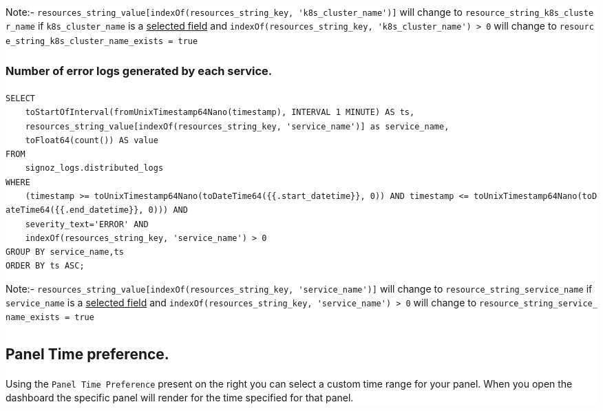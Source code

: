 Note:- `resources_string_value[indexOf(resources_string_key, 'k8s_cluster_name')]` will change to `resource_string_k8s_cluster_name` if `k8s_cluster_name` is a [selected field](#selected-attributesresources-) and
`indexOf(resources_string_key, 'k8s_cluster_name') > 0` will change to `resource_string_k8s_cluster_name_exists = true`

### Number of error logs generated by each service.

```
SELECT 
    toStartOfInterval(fromUnixTimestamp64Nano(timestamp), INTERVAL 1 MINUTE) AS ts,
    resources_string_value[indexOf(resources_string_key, 'service_name')] as service_name,
    toFloat64(count()) AS value 
FROM 
    signoz_logs.distributed_logs  
WHERE 
    (timestamp >= toUnixTimestamp64Nano(toDateTime64({{.start_datetime}}, 0)) AND timestamp <= toUnixTimestamp64Nano(toDateTime64({{.end_datetime}}, 0))) AND 
    severity_text='ERROR' AND
    indexOf(resources_string_key, 'service_name') > 0
GROUP BY service_name,ts 
ORDER BY ts ASC;
```

Note:- `resources_string_value[indexOf(resources_string_key, 'service_name')]` will change to `resource_string_service_name` if `service_name` is a [selected field](#selected-attributesresources-) and
`indexOf(resources_string_key, 'service_name') > 0` will change to `resource_string_service_name_exists = true`


## Panel Time preference.

Using the `Panel Time Preference` present on the right you can select a custom time range for your panel. When you open the dashboard the specific panel will render for the time
specified for that panel. 